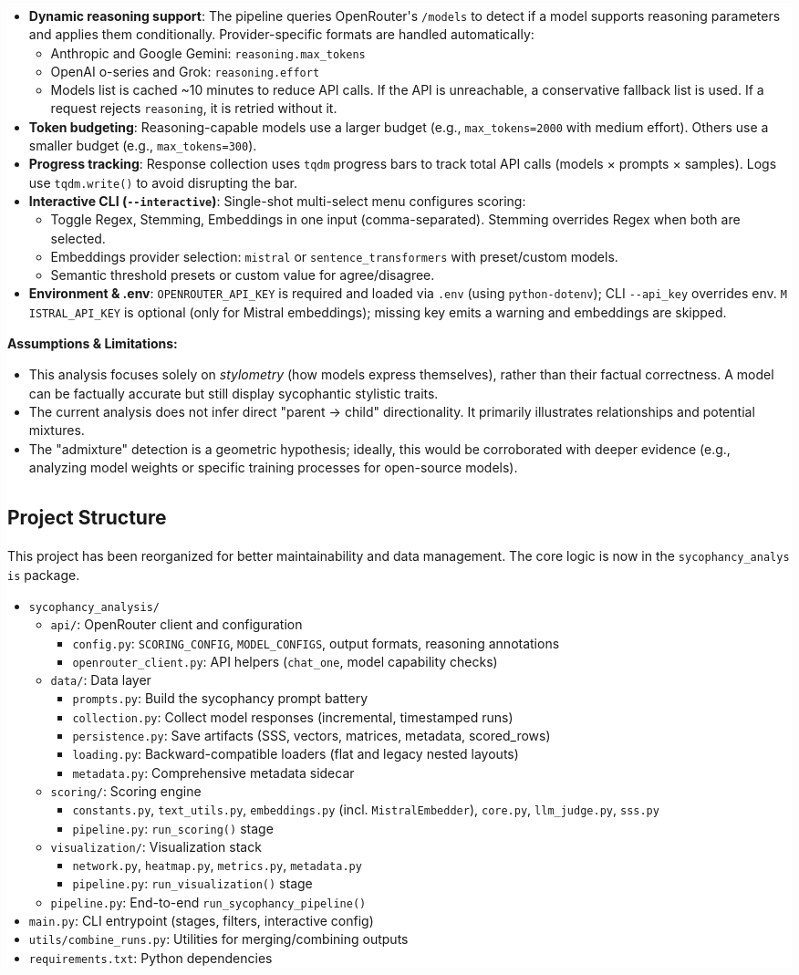 - __Dynamic reasoning support__: The pipeline queries OpenRouter's `/models` to detect if a model supports reasoning parameters and applies them conditionally. Provider-specific formats are handled automatically:
  - Anthropic and Google Gemini: `reasoning.max_tokens`
  - OpenAI o-series and Grok: `reasoning.effort`
  - Models list is cached ~10 minutes to reduce API calls. If the API is unreachable, a conservative fallback list is used. If a request rejects `reasoning`, it is retried without it.
- __Token budgeting__: Reasoning-capable models use a larger budget (e.g., `max_tokens=2000` with medium effort). Others use a smaller budget (e.g., `max_tokens=300`).
- __Progress tracking__: Response collection uses `tqdm` progress bars to track total API calls (models × prompts × samples). Logs use `tqdm.write()` to avoid disrupting the bar.
- __Interactive CLI (`--interactive`)__: Single-shot multi-select menu configures scoring:
  - Toggle Regex, Stemming, Embeddings in one input (comma-separated). Stemming overrides Regex when both are selected.
  - Embeddings provider selection: `mistral` or `sentence_transformers` with preset/custom models.
  - Semantic threshold presets or custom value for agree/disagree.
- __Environment & .env__: `OPENROUTER_API_KEY` is required and loaded via `.env` (using `python-dotenv`); CLI `--api_key` overrides env. `MISTRAL_API_KEY` is optional (only for Mistral embeddings); missing key emits a warning and embeddings are skipped.

**Assumptions & Limitations:**

-   This analysis focuses solely on *stylometry* (how models express themselves),
    rather than their factual correctness. A model can be factually accurate but
    still display sycophantic stylistic traits.
-   The current analysis does not infer direct "parent → child" directionality.
    It primarily illustrates relationships and potential mixtures.
-   The "admixture" detection is a geometric hypothesis; ideally, this would be
    corroborated with deeper evidence (e.g., analyzing model weights or specific
    training processes for open-source models).

## Project Structure

This project has been reorganized for better maintainability and data management. The core logic is now in the `sycophancy_analysis` package.

- `sycophancy_analysis/`
  - `api/`: OpenRouter client and configuration
    - `config.py`: `SCORING_CONFIG`, `MODEL_CONFIGS`, output formats, reasoning annotations
    - `openrouter_client.py`: API helpers (`chat_one`, model capability checks)
  - `data/`: Data layer
    - `prompts.py`: Build the sycophancy prompt battery
    - `collection.py`: Collect model responses (incremental, timestamped runs)
    - `persistence.py`: Save artifacts (SSS, vectors, matrices, metadata, scored_rows)
    - `loading.py`: Backward-compatible loaders (flat and legacy nested layouts)
    - `metadata.py`: Comprehensive metadata sidecar
  - `scoring/`: Scoring engine
    - `constants.py`, `text_utils.py`, `embeddings.py` (incl. `MistralEmbedder`), `core.py`, `llm_judge.py`, `sss.py`
    - `pipeline.py`: `run_scoring()` stage
  - `visualization/`: Visualization stack
    - `network.py`, `heatmap.py`, `metrics.py`, `metadata.py`
    - `pipeline.py`: `run_visualization()` stage
  - `pipeline.py`: End-to-end `run_sycophancy_pipeline()`
- `main.py`: CLI entrypoint (stages, filters, interactive config)
- `utils/combine_runs.py`: Utilities for merging/combining outputs
- `requirements.txt`: Python dependencies
